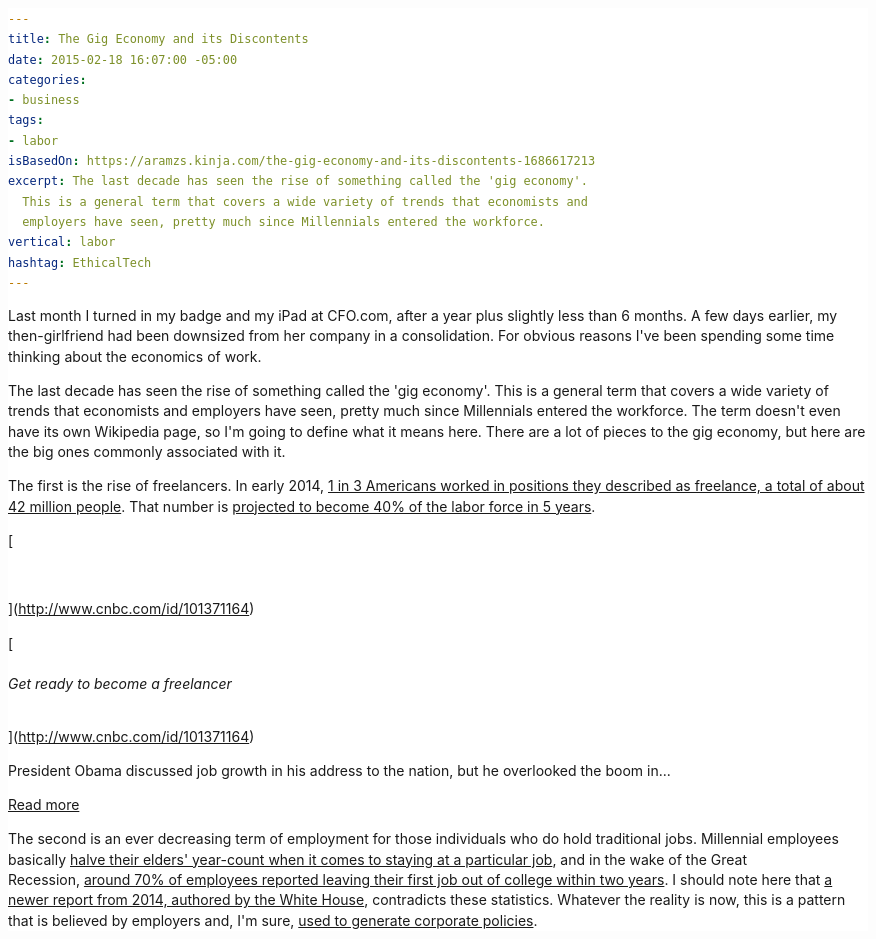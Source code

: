 ```yaml
---
title: The Gig Economy and its Discontents
date: 2015-02-18 16:07:00 -05:00
categories:
- business
tags:
- labor
isBasedOn: https://aramzs.kinja.com/the-gig-economy-and-its-discontents-1686617213
excerpt: The last decade has seen the rise of something called the 'gig economy'.
  This is a general term that covers a wide variety of trends that economists and
  employers have seen, pretty much since Millennials entered the workforce.
vertical: labor
hashtag: EthicalTech
---
```


Last month I turned in my badge and my iPad at CFO.com, after a year plus slightly less than 6 months. A few days earlier, my then-girlfriend had been downsized from her company in a consolidation. For obvious reasons I've been spending some time thinking about the economics of work.

The last decade has seen the rise of something called the 'gig economy'. This is a general term that covers a wide variety of trends that economists and employers have seen, pretty much since Millennials entered the workforce. The term doesn't even have its own Wikipedia page, so I'm going to define what it means here. There are a lot of pieces to the gig economy, but here are the big ones commonly associated with it.

The first is the rise of freelancers. In early 2014, [1 in 3 Americans worked in positions they described as freelance, a total of about 42 million people](http://www.cnbc.com/id/101371164). That number is [projected to become 40% of the labor force in 5 years](http://qz.com/65279/40-of-americas-workforce-will-be-freelancers-by-2020/).

[

![](data:image/gif;base64,R0lGODlhAQABAAAAACH5BAEKAAEALAAAAAABAAEAAAICTAEAOw==)

](http://www.cnbc.com/id/101371164)

[

###### Get ready to become a freelancer

](http://www.cnbc.com/id/101371164)

President Obama discussed job growth in his address to the nation, but he overlooked the boom in...

[Read more](http://www.cnbc.com/id/101371164)

The second is an ever decreasing term of employment for those individuals who do hold traditional jobs. Millennial employees basically [halve their elders' year-count when it comes to staying at a particular job](http://www.forbes.com/sites/jacquelynsmith/2013/03/08/the-pros-and-cons-of-job-hopping/), and in the wake of the Great Recession, [around 70% of employees reported leaving their first job out of college within two years](http://www.huffingtonpost.ca/2013/03/11/generation-y-workplace-jobs-quitting_n_2828150.html). I should note here that [a newer report from 2014, authored by the White House](http://www.whitehouse.gov/sites/default/files/docs/millennials_report.pdf), contradicts these statistics. Whatever the reality is now, this is a pattern that is believed by employers and, I'm sure, [used to generate corporate policies](http://research.gigaom.com/2013/08/tours-of-duty/).
